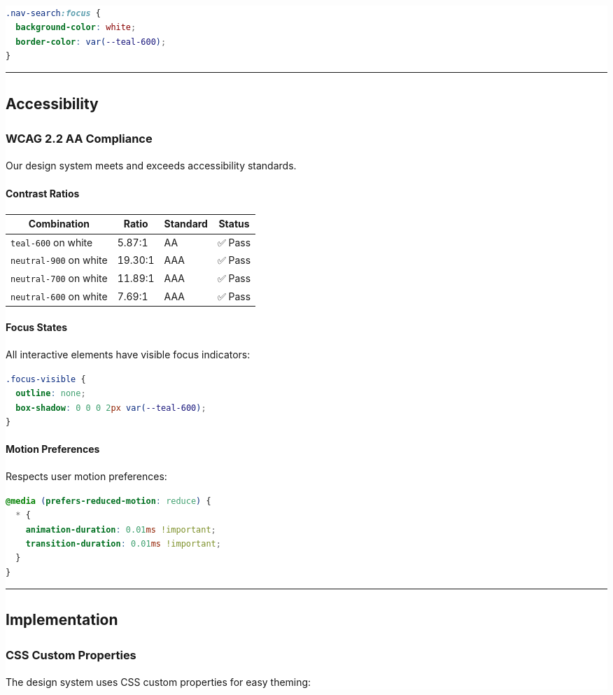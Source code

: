 ```css
.nav-search:focus {
  background-color: white;
  border-color: var(--teal-600);
}
```

---

## Accessibility

### WCAG 2.2 AA Compliance
Our design system meets and exceeds accessibility standards.

#### Contrast Ratios
| Combination | Ratio | Standard | Status |
|-------------|-------|----------|--------|
| `teal-600` on white | 5.87:1 | AA | ✅ Pass |
| `neutral-900` on white | 19.30:1 | AAA | ✅ Pass |
| `neutral-700` on white | 11.89:1 | AAA | ✅ Pass |
| `neutral-600` on white | 7.69:1 | AAA | ✅ Pass |

#### Focus States
All interactive elements have visible focus indicators:
```css
.focus-visible {
  outline: none;
  box-shadow: 0 0 0 2px var(--teal-600);
}
```

#### Motion Preferences
Respects user motion preferences:
```css
@media (prefers-reduced-motion: reduce) {
  * {
    animation-duration: 0.01ms !important;
    transition-duration: 0.01ms !important;
  }
}
```

---

## Implementation

### CSS Custom Properties
The design system uses CSS custom properties for easy theming:

